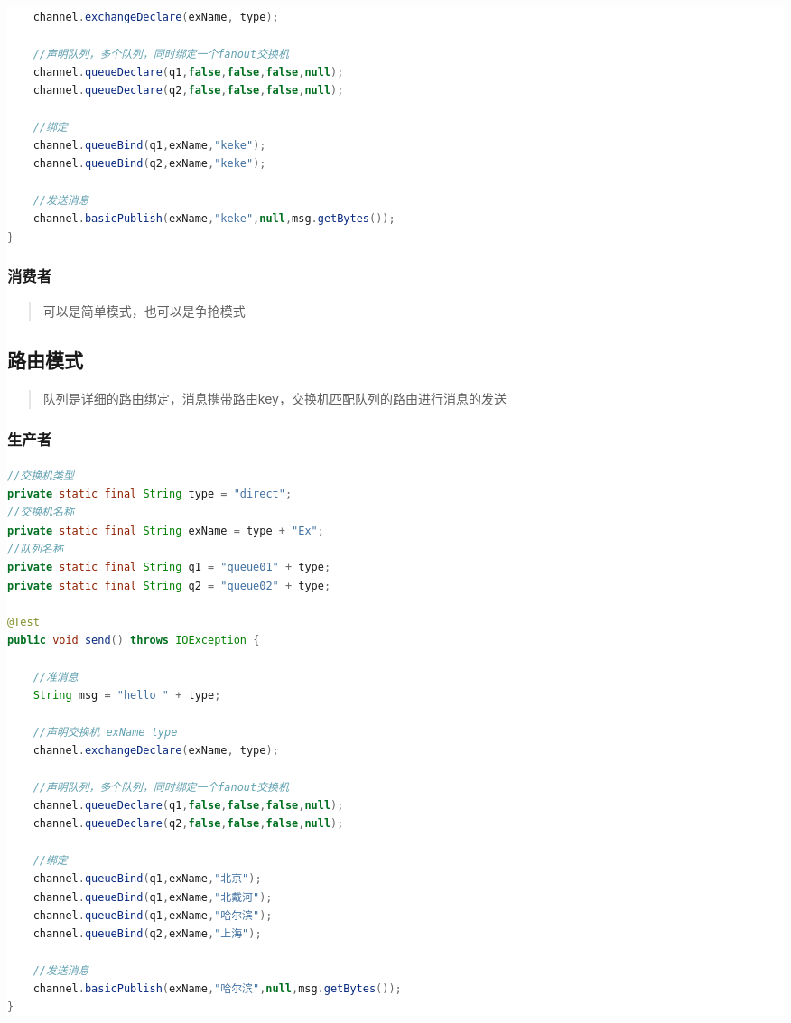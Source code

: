 ```java
    channel.exchangeDeclare(exName, type);

    //声明队列，多个队列，同时绑定一个fanout交换机
    channel.queueDeclare(q1,false,false,false,null);
    channel.queueDeclare(q2,false,false,false,null);

    //绑定
    channel.queueBind(q1,exName,"keke");
    channel.queueBind(q2,exName,"keke");

    //发送消息
    channel.basicPublish(exName,"keke",null,msg.getBytes());
}
```



### 消费者

> 可以是简单模式，也可以是争抢模式



## 路由模式

> 队列是详细的路由绑定，消息携带路由key，交换机匹配队列的路由进行消息的发送

### 生产者

```java
//交换机类型
private static final String type = "direct";
//交换机名称
private static final String exName = type + "Ex";
//队列名称
private static final String q1 = "queue01" + type;
private static final String q2 = "queue02" + type;

@Test
public void send() throws IOException {

    //准消息
    String msg = "hello " + type;

    //声明交换机 exName type
    channel.exchangeDeclare(exName, type);

    //声明队列，多个队列，同时绑定一个fanout交换机
    channel.queueDeclare(q1,false,false,false,null);
    channel.queueDeclare(q2,false,false,false,null);

    //绑定
    channel.queueBind(q1,exName,"北京");
    channel.queueBind(q1,exName,"北戴河");
    channel.queueBind(q1,exName,"哈尔滨");
    channel.queueBind(q2,exName,"上海");

    //发送消息
    channel.basicPublish(exName,"哈尔滨",null,msg.getBytes());
}
```
